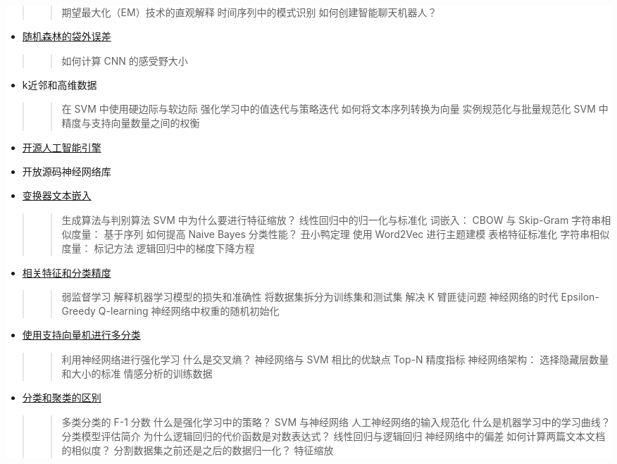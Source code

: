 >> 期望最大化（EM）技术的直观解释
>> 时间序列中的模式识别
>> 如何创建智能聊天机器人？

- [随机森林的袋外误差](./random-forests-out-of-bag-error_zh.md)

>> 如何计算 CNN 的感受野大小

- k近邻和高维数据

>> 在 SVM 中使用硬边际与软边际
>> 强化学习中的值迭代与策略迭代
>> 如何将文本序列转换为向量
>> 实例规范化与批量规范化
>> SVM 中精度与支持向量数量之间的权衡

- [开源人工智能引擎](./open-source-ai-engines_zh.md)
- 开放源码神经网络库

- [变换器文本嵌入](transformer-text-embeddings_zh.md)

>> 生成算法与判别算法
>> SVM 中为什么要进行特征缩放？
>> 线性回归中的归一化与标准化
>> 词嵌入： CBOW 与 Skip-Gram
>> 字符串相似度量： 基于序列
>> 如何提高 Naive Bayes 分类性能？
>> 丑小鸭定理
>> 使用 Word2Vec 进行主题建模
>> 表格特征标准化
>> 字符串相似度量： 标记方法
>> 逻辑回归中的梯度下降方程

- [相关特征和分类精度](./correlation-classification-algorithms_zh.md)

>> 弱监督学习
>> 解释机器学习模型的损失和准确性
>> 将数据集拆分为训练集和测试集
>> 解决 K 臂匪徒问题
>> 神经网络的时代
>> Epsilon-Greedy Q-learning
>> 神经网络中权重的随机初始化

- [使用支持向量机进行多分类](./svm-multiclass-classification_zh.md)

>> 利用神经网络进行强化学习
>> 什么是交叉熵？
>> 神经网络与 SVM 相比的优缺点
>> Top-N 精度指标
>> 神经网络架构： 选择隐藏层数量和大小的标准
>> 情感分析的训练数据

- [分类和聚类的区别](./ml-classification-vs-clustering_zh.md)

>> 多类分类的 F-1 分数
>> 什么是强化学习中的策略？
>> SVM 与神经网络
>> 人工神经网络的输入规范化
>> 什么是机器学习中的学习曲线？
>> 分类模型评估简介
>> 为什么逻辑回归的代价函数是对数表达式？
>> 线性回归与逻辑回归
>> 神经网络中的偏差
>> 如何计算两篇文本文档的相似度？
>> 分割数据集之前还是之后的数据归一化？
>> 特征缩放
